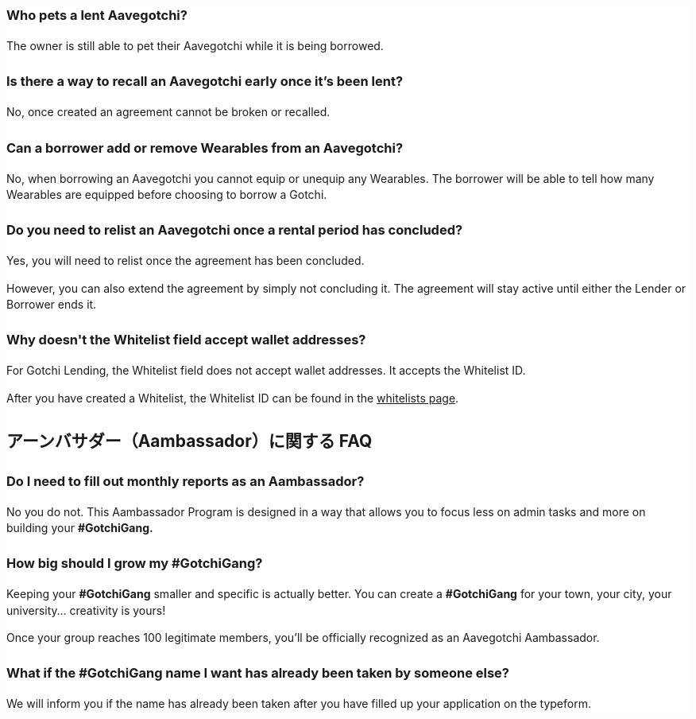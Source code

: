 ### Who pets a lent Aavegotchi?

The owner is still able to pet their Aavegotchi while it is being borrowed.

### Is there a way to recall an Aavegotchi early once it’s been lent?

No, once created an agreement cannot be broken or recalled.

### Can a borrower add or remove Wearables from an Aavegotchi?

No, when borrowing an Aavegotchi you cannot equip or unequip any Wearables. The borrower will be able to tell how many Wearables are equipped before choosing to borrow a Gotchi.

### Do you need to relist an Aavegotchi once a rental period has concluded?

Yes, you will need to relist once the agreement has been concluded.

However, you can also extend the agreement by simply not concluding it. The agreement will stay active until either the Lender or Borrower ends it.

### Why doesn't the Whitelist field accept wallet addresses?

For Gotchi Lending, the Whitelist field does not accept wallet addresses. It accepts the Whitelist ID.

After you have created a Whitelist, the Whitelist ID can be found in the [whitelists page](https://app.aavegotchi.com/whitelists).

## アーンバサダー（Aambassador）に関する FAQ

### Do I need to fill out monthly reports as an Aambassador?

No you do not. This Aambassador Program is designed in a way that allows you to focus less on admin tasks and more on building your **#GotchiGang.**

### How big should I grow my #GotchiGang?

Keeping your **#GotchiGang** smaller and specific is actually better. You can create a **#GotchiGang** for your town, your city, your university… creativity is yours!

Once your group reaches 100 legitimate members, you’ll be officially recognized as an Aavegotchi Aambassador.

### What if the #GotchiGang name I want has already been taken by someone else?

We will inform you if the name has already been taken after you have filled up your application on the typeform.
